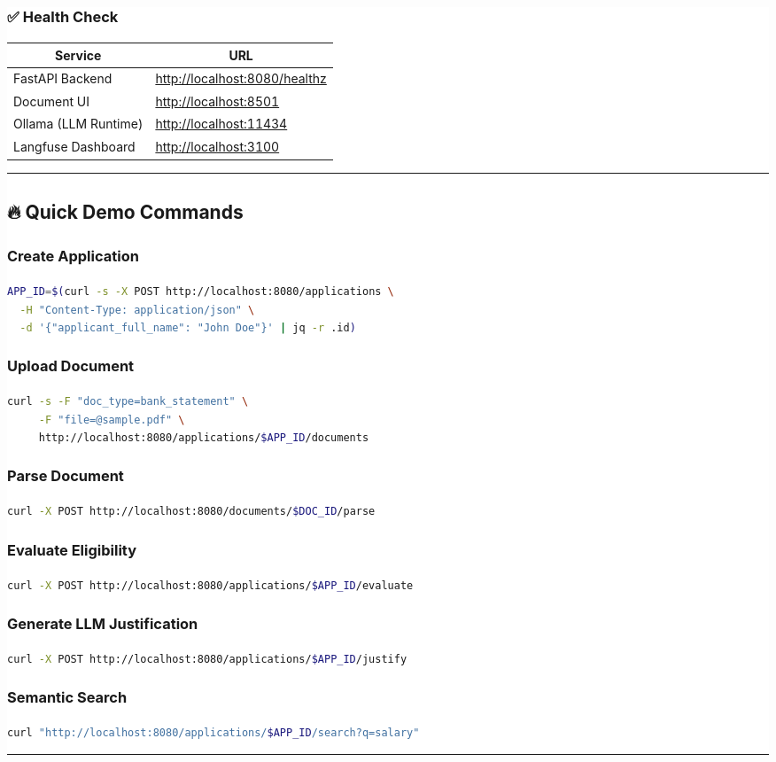 
### ✅ Health Check

| Service | URL |
|---------|-----|
| FastAPI Backend | [http://localhost:8080/healthz](http://localhost:8080/healthz) |
| Document UI | [http://localhost:8501](http://localhost:8501) |
| Ollama (LLM Runtime) | [http://localhost:11434](http://localhost:11434) |
| Langfuse Dashboard | [http://localhost:3100](http://localhost:3100) |

---

## 🔥 Quick Demo Commands

### Create Application

```bash
APP_ID=$(curl -s -X POST http://localhost:8080/applications \
  -H "Content-Type: application/json" \
  -d '{"applicant_full_name": "John Doe"}' | jq -r .id)
```

### Upload Document

```bash
curl -s -F "doc_type=bank_statement" \
     -F "file=@sample.pdf" \
     http://localhost:8080/applications/$APP_ID/documents
```

### Parse Document

```bash
curl -X POST http://localhost:8080/documents/$DOC_ID/parse
```

### Evaluate Eligibility

```bash
curl -X POST http://localhost:8080/applications/$APP_ID/evaluate
```

### Generate LLM Justification

```bash
curl -X POST http://localhost:8080/applications/$APP_ID/justify
```

### Semantic Search

```bash
curl "http://localhost:8080/applications/$APP_ID/search?q=salary"
```

---